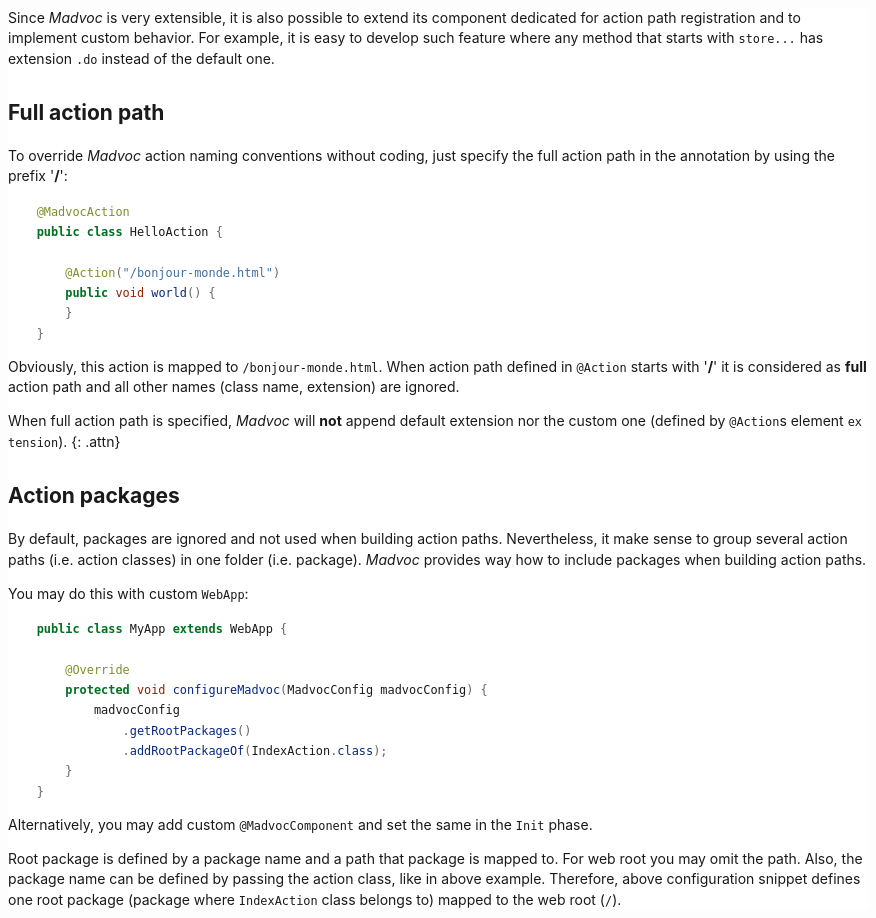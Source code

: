 Since *Madvoc* is very extensible, it is also possible to extend its
component dedicated for action path registration and to implement custom
behavior. For example, it is easy to develop such feature where any
method that starts with `store...` has extension `.do` instead of the
default one.

## Full action path

To override *Madvoc* action naming conventions without coding,
just specify the full action path in the annotation by using
the prefix '**/**':

~~~~~ java
    @MadvocAction
    public class HelloAction {

    	@Action("/bonjour-monde.html")
    	public void world() {
    	}
    }
~~~~~

Obviously, this action is mapped to `/bonjour-monde.html`. When action
path defined in `@Action` starts with '**/**' it is considered as
**full** action path and all other names (class name, extension) are
ignored.

When full action path is specified, *Madvoc* will **not** append default
extension nor the custom one (defined by `@Action`s element `extension`).
{: .attn}

## Action packages

By default, packages are ignored and not used when building action paths.
Nevertheless, it make sense to group several action paths (i.e. action
classes) in one folder (i.e. package). *Madvoc* provides way how to
include packages when building action paths.

You may do this with custom `WebApp`:

~~~~~ java
    public class MyApp extends WebApp {

		@Override
		protected void configureMadvoc(MadvocConfig madvocConfig) {
    		madvocConfig
    			.getRootPackages()
    			.addRootPackageOf(IndexAction.class);
    	}
    }
~~~~~

Alternatively, you may add custom `@MadvocComponent` and set the same in the `Init` phase.

Root package is defined by a package name and a path that package is mapped
to. For web root you may omit the path. Also, the package name can be defined
by passing the action class, like in above example. Therefore, above
configuration snippet defines one root package (package where `IndexAction`
class belongs to) mapped to the web root (`/`).
